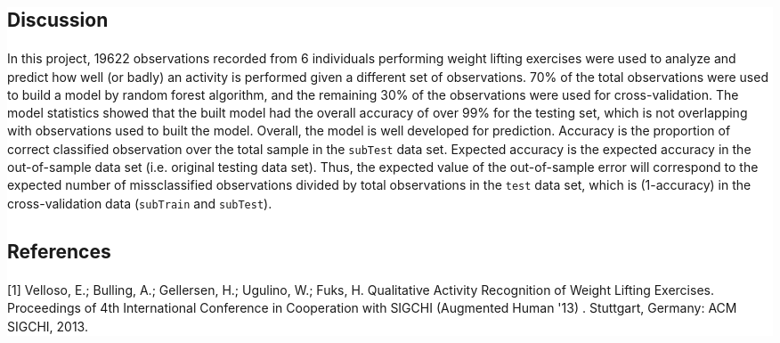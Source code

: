 ## Discussion
In this project, 19622 observations recorded from 6 individuals performing weight lifting exercises were used to analyze and predict how well (or badly) an activity is performed given a different set of observations. 70% of the total observations were used to build a model by random forest algorithm, and the remaining 30% of the observations were used for cross-validation. The model statistics showed that the built model had the overall accuracy of over 99% for the testing set, which is not overlapping with observations used to built the model. Overall, the model is well developed for prediction.
Accuracy is the proportion of correct classified observation over the total sample in the ```subTest``` data set. Expected accuracy is the expected accuracy in the out-of-sample data set (i.e. original testing data set). Thus, the expected value of the out-of-sample error will correspond to the expected number of missclassified observations divided by total observations in the ```test``` data set, which is (1-accuracy) in the cross-validation data (```subTrain``` and ```subTest```). 

## References
[1] Velloso, E.; Bulling, A.; Gellersen, H.; Ugulino, W.; Fuks, H. Qualitative Activity Recognition of Weight Lifting Exercises. Proceedings of 4th International Conference in Cooperation with SIGCHI (Augmented Human '13) . Stuttgart, Germany: ACM SIGCHI, 2013.

